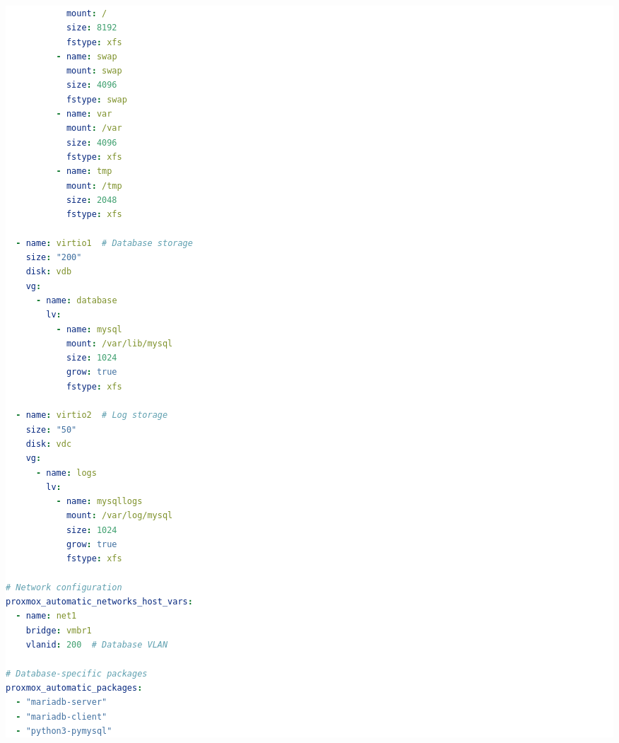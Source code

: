 ```yaml
            mount: /
            size: 8192
            fstype: xfs
          - name: swap
            mount: swap
            size: 4096
            fstype: swap
          - name: var
            mount: /var
            size: 4096
            fstype: xfs
          - name: tmp
            mount: /tmp
            size: 2048
            fstype: xfs
            
  - name: virtio1  # Database storage
    size: "200"
    disk: vdb
    vg:
      - name: database
        lv:
          - name: mysql
            mount: /var/lib/mysql
            size: 1024
            grow: true
            fstype: xfs
            
  - name: virtio2  # Log storage
    size: "50"
    disk: vdc
    vg:
      - name: logs
        lv:
          - name: mysqllogs
            mount: /var/log/mysql
            size: 1024
            grow: true
            fstype: xfs

# Network configuration
proxmox_automatic_networks_host_vars:
  - name: net1
    bridge: vmbr1
    vlanid: 200  # Database VLAN

# Database-specific packages
proxmox_automatic_packages:
  - "mariadb-server"
  - "mariadb-client"
  - "python3-pymysql"
```
